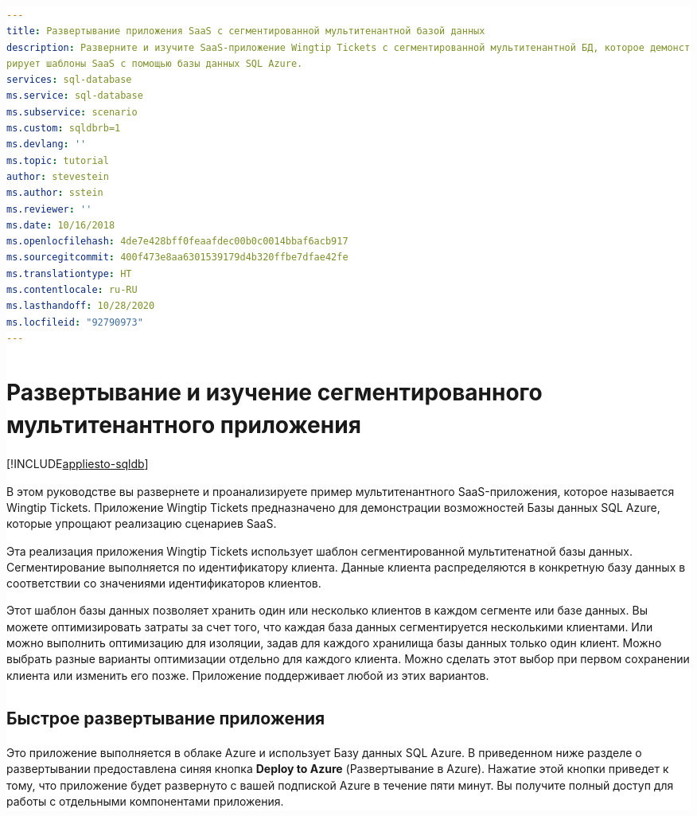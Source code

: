 ```yaml
---
title: Развертывание приложения SaaS с сегментированной мультитенантной базой данных
description: Разверните и изучите SaaS-приложение Wingtip Tickets с сегментированной мультитенантной БД, которое демонстрирует шаблоны SaaS с помощью базы данных SQL Azure.
services: sql-database
ms.service: sql-database
ms.subservice: scenario
ms.custom: sqldbrb=1
ms.devlang: ''
ms.topic: tutorial
author: stevestein
ms.author: sstein
ms.reviewer: ''
ms.date: 10/16/2018
ms.openlocfilehash: 4de7e428bff0feaafdec00b0c0014bbaf6acb917
ms.sourcegitcommit: 400f473e8aa6301539179d4b320ffbe7dfae42fe
ms.translationtype: HT
ms.contentlocale: ru-RU
ms.lasthandoff: 10/28/2020
ms.locfileid: "92790973"
---
```

# <a name="deploy-and-explore-a-sharded-multi-tenant-application"></a>Развертывание и изучение сегментированного мультитенантного приложения
[!INCLUDE[appliesto-sqldb](../includes/appliesto-sqldb.md)]

В этом руководстве вы развернете и проанализируете пример мультитенантного SaaS-приложения, которое называется Wingtip Tickets. Приложение Wingtip Tickets предназначено для демонстрации возможностей Базы данных SQL Azure, которые упрощают реализацию сценариев SaaS.

Эта реализация приложения Wingtip Tickets использует шаблон сегментированной мультитенатной базы данных. Сегментирование выполняется по идентификатору клиента. Данные клиента распределяются в конкретную базу данных в соответствии со значениями идентификаторов клиентов. 

Этот шаблон базы данных позволяет хранить один или несколько клиентов в каждом сегменте или базе данных. Вы можете оптимизировать затраты за счет того, что каждая база данных сегментируется несколькими клиентами. Или можно выполнить оптимизацию для изоляции, задав для каждого хранилища базы данных только один клиент. Можно выбрать разные варианты оптимизации отдельно для каждого клиента. Можно сделать этот выбор при первом сохранении клиента или изменить его позже. Приложение поддерживает любой из этих вариантов.

## <a name="app-deploys-quickly"></a>Быстрое развертывание приложения

Это приложение выполняется в облаке Azure и использует Базу данных SQL Azure. В приведенном ниже разделе о развертывании предоставлена синяя кнопка **Deploy to Azure** (Развертывание в Azure). Нажатие этой кнопки приведет к тому, что приложение будет развернуто с вашей подпиской Azure в течение пяти минут. Вы получите полный доступ для работы с отдельными компонентами приложения.
